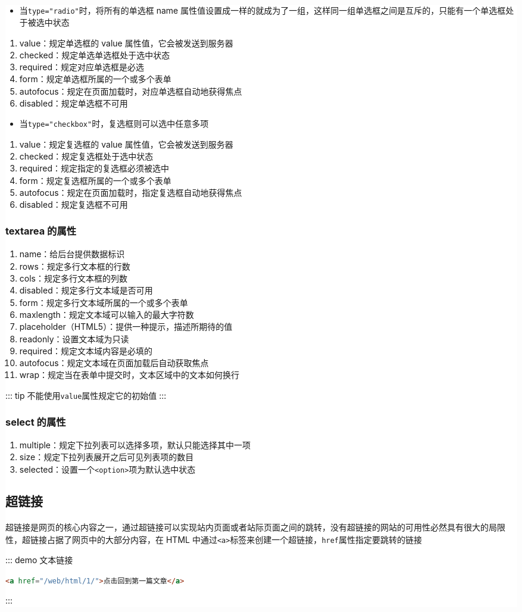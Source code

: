 + 当`type="radio"`时，将所有的单选框 name 属性值设置成一样的就成为了一组，这样同一组单选框之间是互斥的，只能有一个单选框处于被选中状态

1. value：规定单选框的 value 属性值，它会被发送到服务器
2. checked：规定单选单选框处于选中状态
3. required：规定对应单选框是必选
4. form：规定单选框所属的一个或多个表单
5. autofocus：规定在页面加载时，对应单选框自动地获得焦点
6. disabled：规定单选框不可用

+ 当`type="checkbox"`时，复选框则可以选中任意多项

1. value：规定复选框的 value 属性值，它会被发送到服务器
2. checked：规定复选框处于选中状态
3. required：规定指定的复选框必须被选中
4. form：规定复选框所属的一个或多个表单
5. autofocus：规定在页面加载时，指定复选框自动地获得焦点
6. disabled：规定复选框不可用

### textarea 的属性

1. name：给后台提供数据标识
2. rows：规定多行文本框的行数
3. cols：规定多行文本框的列数
4. disabled：规定多行文本域是否可用
5. form：规定多行文本域所属的一个或多个表单
6. maxlength：规定文本域可以输入的最大字符数
7. placeholder（HTML5）：提供一种提示，描述所期待的值
8. readonly：设置文本域为只读
9. required：规定文本域内容是必填的
10. autofocus：规定文本域在页面加载后自动获取焦点
11. wrap：规定当在表单中提交时，文本区域中的文本如何换行

::: tip
不能使用`value`属性规定它的初始值
:::

### select 的属性

1. multiple：规定下拉列表可以选择多项，默认只能选择其中一项
2. size：规定下拉列表展开之后可见列表项的数目
3. selected：设置一个`<option>`项为默认选中状态

## 超链接

超链接是网页的核心内容之一，通过超链接可以实现站内页面或者站际页面之间的跳转，没有超链接的网站的可用性必然具有很大的局限性，超链接占据了网页中的大部分内容，在 HTML 中通过`<a>`标签来创建一个超链接，`href`属性指定要跳转的链接

::: demo 文本链接

```html
<a href="/web/html/1/">点击回到第一篇文章</a>
```

:::
